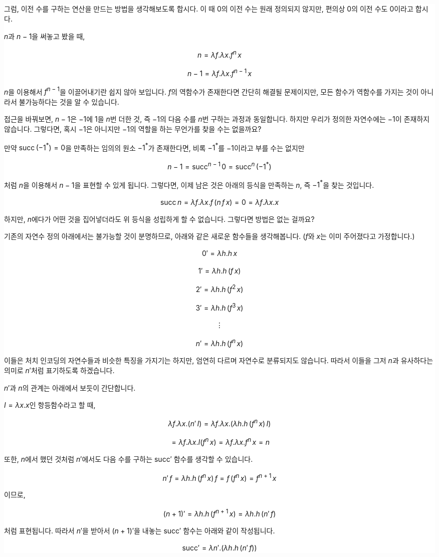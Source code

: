 그럼, 이전 수를 구하는 연산을 만드는 방법을 생각해보도록 합시다.
이 때 $0$의 이전 수는 원래 정의되지 않지만, 편의상 $0$의 이전 수도 $0$이라고 합시다.

$n$과 $n-1$을 써놓고 봤을 때,

$$ n = \lambda f. \lambda x. f^{n} \, x $$

$$ n-1 = \lambda f. \lambda x. f^{n-1} \, x $$

$n$을 이용해서 $f^{n-1}$을 이끌어내기란 쉽지 않아 보입니다.
$f$의 역함수가 존재한다면 간단히 해결될 문제이지만, 모든 함수가 역함수를 가지는 것이 아니라서 불가능하다는 것을 알 수 있습니다.

접근을 바꿔보면, $n-1$은 $-1$에 $1$을 $n$번 더한 것, 즉 $-1$의 다음 수를 $n$번 구하는 과정과 동일합니다.
하지만 우리가 정의한 자연수에는 $-1$이 존재하지 않습니다.
그렇다면, 혹시 $-1$은 아니지만 $-1$의 역할을 하는 무언가를 찾을 수는 없을까요?

만약 $\text{succ} \, (-1^{\ast}) = 0$을 만족하는 임의의 원소 $-1^{\ast}$가 존재한다면,
비록 $-1^{\ast}$를 $-1$이라고 부를 수는 없지만

$$ n-1 = \text{succ}^{n-1} \, 0 = \text{succ}^{n} \, (-1^{\ast}) $$

처럼 $n$을 이용해서 $n-1$을 표현할 수 있게 됩니다.
그렇다면, 이제 남은 것은 아래의 등식을 만족하는 $n$, 즉 $-1^{\ast}$을 찾는 것입니다.

$$ \text{succ} \, n = \lambda f. \lambda x. f \, (n \, f \, x) = 0 = \lambda f. \lambda x. x $$

하지만, $n$에다가 어떤 것을 집어넣더라도 위 등식을 성립하게 할 수 없습니다. 그렇다면 방법은 없는 걸까요?

기존의 자연수 정의 아래에서는 불가능할 것이 분명하므로, 아래와 같은 새로운 함수들을 생각해봅니다. ($f$와 $x$는 이미 주어졌다고 가정합니다.)

$$ 0' = \lambda h.h \, x $$

$$ 1' = \lambda h.h \, ( f \, x ) $$

$$ 2' = \lambda h.h \, ( f^{2} \, x ) $$

$$ 3' = \lambda h.h \, ( f^{3} \, x ) $$

$$ \vdots $$

$$ n' = \lambda h. h \, ( f^{n} \, x ) $$

이들은 처치 인코딩의 자연수들과 비슷한 특징을 가지기는 하지만, 엄연히 다르며 자연수로 분류되지도 않습니다.
따라서 이들을 그저 $n$과 유사하다는 의미로 $n'$처럼 표기하도록 하겠습니다.

$n'$과 $n$의 관계는 아래에서 보듯이 간단합니다.

$I = \lambda x.x$인 항등함수라고 할 때,

$$ \lambda f. \lambda x. (n' \, I) = \lambda f. \lambda x.(\lambda h. h \, ( f^{n} \, x ) \, I ) $$

$$ = \lambda f. \lambda x. I ( f^{n} \, x )  = \lambda f. \lambda x. f^{n} \, x = n $$

또한, $n$에서 했던 것처럼 $n'$에서도 다음 수를 구하는 $\text{succ}'$ 함수를 생각할 수 있습니다.

$$ n' \, f =  \lambda h. h \, ( f^{n} \, x ) \, f = f \, (f^{n} \, x) = f^{n+1} \, x $$

이므로, 

$$ (n+1)' = \lambda h. h \, ( f^{n+1} \, x ) = \lambda h. h \, (n' \, f) $$

처럼 표현됩니다. 따라서 $n'$을 받아서 $(n+1)'$을 내놓는 $\text{succ}'$ 함수는 아래와 같이 작성됩니다.

$$ \text{succ}' = \lambda n' .(\lambda h .h \, (n' \, f )) $$
